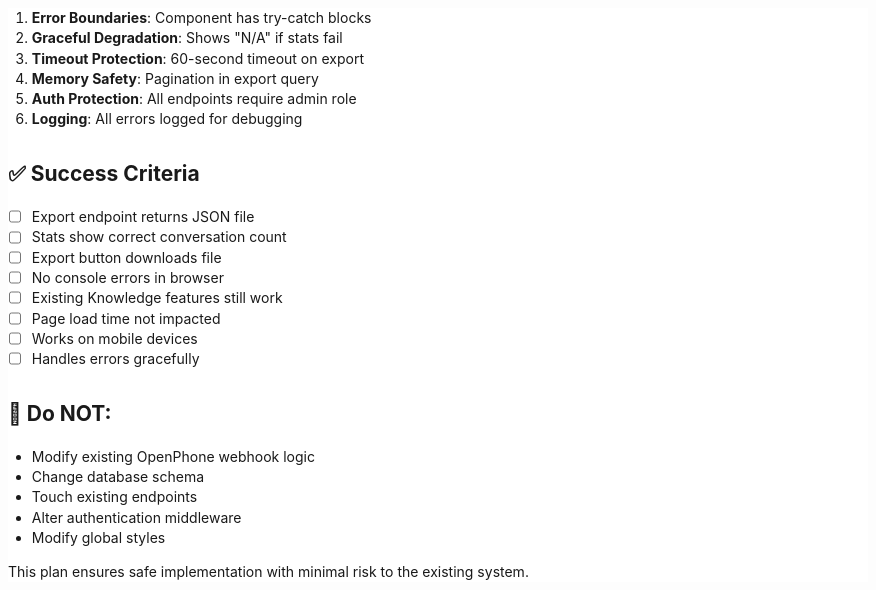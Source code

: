 1. **Error Boundaries**: Component has try-catch blocks
2. **Graceful Degradation**: Shows "N/A" if stats fail
3. **Timeout Protection**: 60-second timeout on export
4. **Memory Safety**: Pagination in export query
5. **Auth Protection**: All endpoints require admin role
6. **Logging**: All errors logged for debugging

## ✅ Success Criteria

- [ ] Export endpoint returns JSON file
- [ ] Stats show correct conversation count
- [ ] Export button downloads file
- [ ] No console errors in browser
- [ ] Existing Knowledge features still work
- [ ] Page load time not impacted
- [ ] Works on mobile devices
- [ ] Handles errors gracefully

## 🚨 Do NOT:
- Modify existing OpenPhone webhook logic
- Change database schema
- Touch existing endpoints
- Alter authentication middleware
- Modify global styles

This plan ensures safe implementation with minimal risk to the existing system.